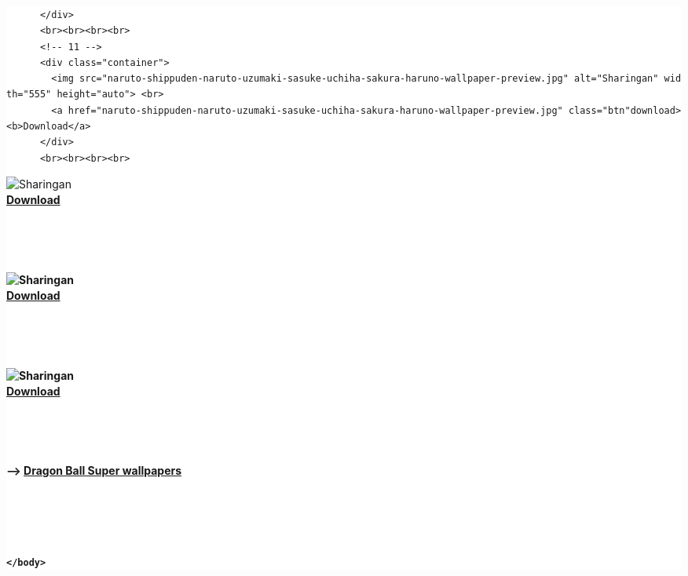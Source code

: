           </div> 
          <br><br><br><br>
          <!-- 11 -->
          <div class="container">
            <img src="naruto-shippuden-naruto-uzumaki-sasuke-uchiha-sakura-haruno-wallpaper-preview.jpg" alt="Sharingan" width="555" height="auto"> <br>
            <a href="naruto-shippuden-naruto-uzumaki-sasuke-uchiha-sakura-haruno-wallpaper-preview.jpg" class="btn"download><b>Download</a>
          </div> 
          <br><br><br><br>
          
<div class="container">
  <img src="wp2648175.jpg" alt="Sharingan" width="600" height="400"> <br>
  <a href="wp2648175.jpg" class="btn"download><b>Download</a>
</div> 
<br><br><br><br>

<div class="container">
  <img src="wp6259903.jpg" alt="Sharingan" width="600" height="auto"> <br>
  <a href="wp6259903.jpg" class="btn"download><b>Download</a>
</div> 
<br><br><br><br>

<div class="container">
  <img src="thumb-1920-598786.jpg" alt="Sharingan" width="600" height="auto"> <br>
  <a href="thumb-1920-598786.jpg" class="btn"download><b>Download</a>
</div> 
<br><br><br><br>



<div class="container"> -->
    <a href="Dragon Ball Super.html" class><b>Dragon Ball Super wallpapers</a>
</div> 
<br><br><br><br>





    </body>


</html>
